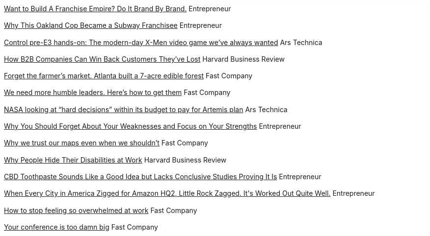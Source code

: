 [Want to Build A Franchise Empire? Do It Brand By Brand.](https://www.entrepreneur.com/article/333185)
Entrepreneur

[Why This Oakland Cop Became a Subway Franchisee](https://www.entrepreneur.com/article/333186)
Entrepreneur

[Control pre-E3 hands-on: The modern-day X-Men video game we’ve always wanted](https://arstechnica.com/gaming/2019/06/control-pre-e3-hands-on-the-modern-day-x-men-video-game-weve-always-wanted/)
Ars Technica

[How B2B Companies Can Win Back Customers They’ve Lost](https://hbr.org/2019/06/how-b2b-companies-can-win-back-customers-theyve-lost)
Harvard Business Review 

[Forget the farmer’s market. Atlanta built a 7-acre edible forest](https://www.fastcompany.com/90356642/forget-the-farmers-market-atlanta-built-a-7-acre-edible-forest?partner=feedburner&utm_source=feedburner&utm_medium=feed&utm_campaign=feedburner+fastcompany&utm_content=feedburner)
Fast Company

[We need more humble leaders. Here’s how to get them](https://www.fastcompany.com/90351437/we-need-more-humble-leaders-heres-how-to-get-them?partner=feedburner&utm_source=feedburner&utm_medium=feed&utm_campaign=feedburner+fastcompany&utm_content=feedburner)
Fast Company

[NASA looking at “hard decisions” within its budget to pay for Artemis plan](https://arstechnica.com/science/2019/06/nasa-spaceflight-chief-warns-of-internal-cuts-needed-for-moon-program/)
Ars Technica

[Why You Should Forget About Your Weaknesses and Focus on Your Strengths](https://www.entrepreneur.com/video/334441)
Entrepreneur

[Why we trust our maps even when we shouldn’t](https://www.fastcompany.com/90358010/why-we-trust-our-maps-even-when-we-shouldnt?partner=feedburner&utm_source=feedburner&utm_medium=feed&utm_campaign=feedburner+fastcompany&utm_content=feedburner)
Fast Company

[Why People Hide Their Disabilities at Work](https://hbr.org/2019/06/why-people-hide-their-disabilities-at-work)
Harvard Business Review 

[CBD Toothpaste Sounds Like a Good Idea but Lacks Conclusive Studies Proving It Is](https://www.greenentrepreneur.com/article/334497)
Entrepreneur

[When Every City in America Zigged for Amazon HQ2, Little Rock Zagged. It's Worked Out Quite Well.](https://www.entrepreneur.com/article/334247)
Entrepreneur

[How to stop feeling so overwhelmed at work](https://www.fastcompany.com/90357930/how-to-stop-feeling-so-overwhelmed-at-work?partner=feedburner&utm_source=feedburner&utm_medium=feed&utm_campaign=feedburner+fastcompany&utm_content=feedburner)
Fast Company

[Your conference is too damn big](https://www.fastcompany.com/90353359/your-conference-is-too-damn-big?partner=feedburner&utm_source=feedburner&utm_medium=feed&utm_campaign=feedburner+fastcompany&utm_content=feedburner)
Fast Company
